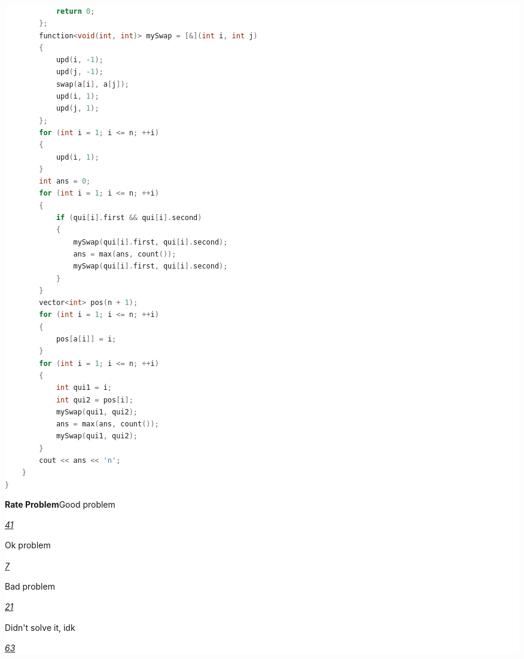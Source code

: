 ```cpp
            return 0;
        };
        function<void(int, int)> mySwap = [&](int i, int j)
        {
            upd(i, -1);
            upd(j, -1);
            swap(a[i], a[j]);
            upd(i, 1);
            upd(j, 1);
        };
        for (int i = 1; i <= n; ++i)
        {
            upd(i, 1);
        }
        int ans = 0;
        for (int i = 1; i <= n; ++i)
        {
            if (qui[i].first && qui[i].second)
            {
                mySwap(qui[i].first, qui[i].second);
                ans = max(ans, count());
                mySwap(qui[i].first, qui[i].second);
            }
        }
        vector<int> pos(n + 1);
        for (int i = 1; i <= n; ++i)
        {
            pos[a[i]] = i;
        }
        for (int i = 1; i <= n; ++i)
        {
            int qui1 = i;
            int qui2 = pos[i];
            mySwap(qui1, qui2);
            ans = max(ans, count());
            mySwap(qui1, qui2);
        }
        cout << ans << 'n';
    }
}
```
 **Rate Problem**Good problem 

 
[*41*](https://codeforces.com/data/like?action=like "I like this")



Ok problem 

 
[*7*](https://codeforces.com/data/like?action=like "I like this")



Bad problem 

 
[*21*](https://codeforces.com/data/like?action=like "I like this")



Didn't solve it, idk 

 
[*63*](https://codeforces.com/data/like?action=like "I like this")



